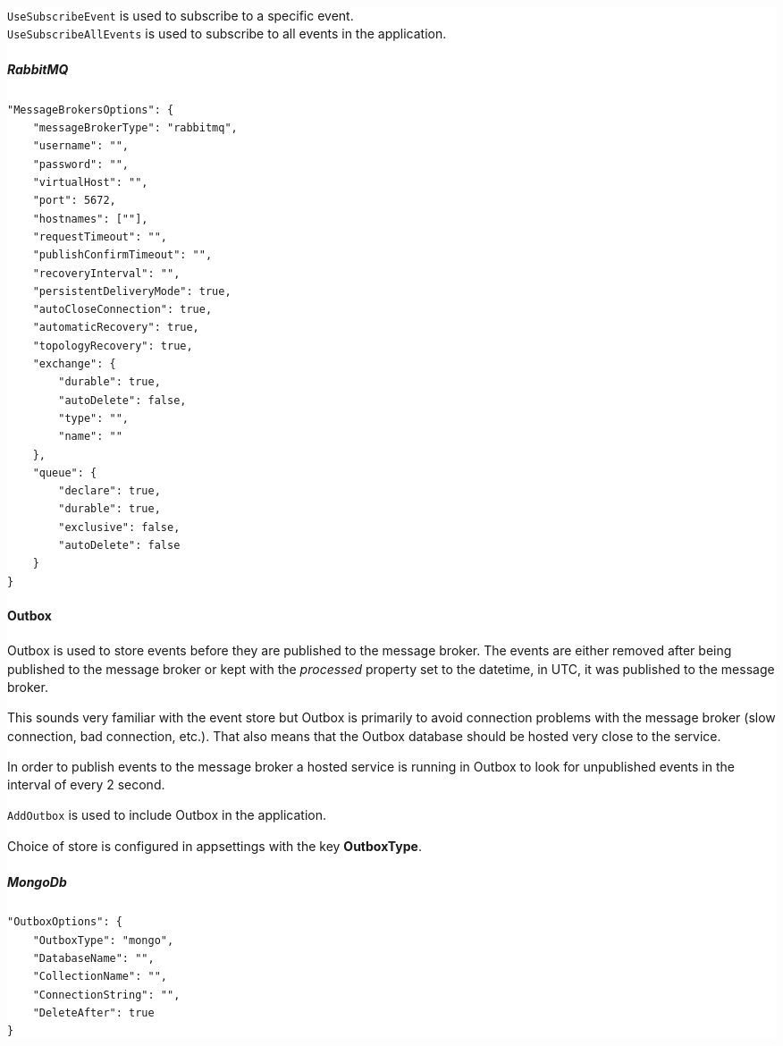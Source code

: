 `UseSubscribeEvent` is used to subscribe to a specific event.
<br />
`UseSubscribeAllEvents` is used to subscribe to all events in the application.

##### RabbitMQ
```
"MessageBrokersOptions": {
    "messageBrokerType": "rabbitmq",
    "username": "",
    "password": "",
    "virtualHost": "",
    "port": 5672,
    "hostnames": [""],
    "requestTimeout": "",
    "publishConfirmTimeout": "",
    "recoveryInterval": "",
    "persistentDeliveryMode": true,
    "autoCloseConnection": true,
    "automaticRecovery": true,
    "topologyRecovery": true,
    "exchange": {
        "durable": true,
        "autoDelete": false,
        "type": "",
        "name": ""
    },
    "queue": {
        "declare": true,
        "durable": true,
        "exclusive": false,
        "autoDelete": false
    }
}
```

#### Outbox
Outbox is used to store events before they are published to the message broker. The events are either removed after being published to the message broker or kept with the *processed* property set to the datetime, in UTC, it was published to the message broker.

This sounds very familiar with the event store but Outbox is primarily to avoid connection problems with the message broker (slow connection, bad connection, etc.).
That also means that the Outbox database should be hosted very close to the service.

In order to publish events to the message broker a hosted service is running in Outbox to look for unpublished events in the interval of every 2 second.

`AddOutbox` is used to include Outbox in the application.

Choice of store is configured in appsettings with the key **OutboxType**.

##### MongoDb
```
"OutboxOptions": {
    "OutboxType": "mongo",
    "DatabaseName": "",
    "CollectionName": "",
    "ConnectionString": "",
    "DeleteAfter": true
}
```
